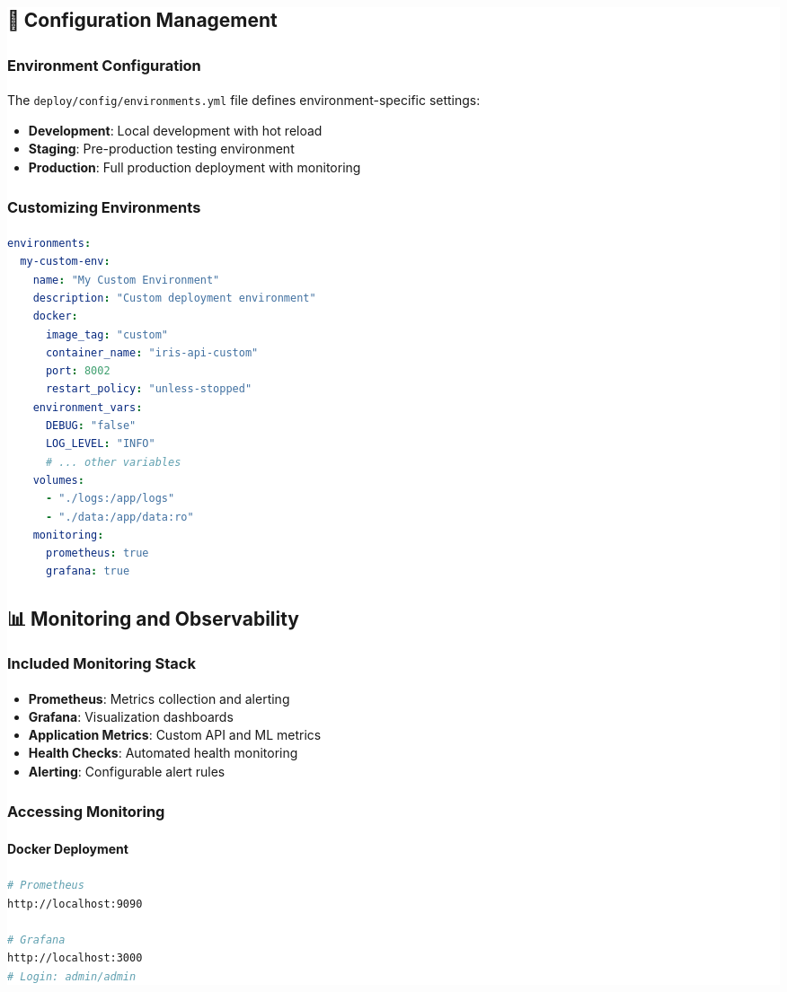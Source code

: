 ## 🔧 Configuration Management

### Environment Configuration

The `deploy/config/environments.yml` file defines environment-specific settings:

- **Development**: Local development with hot reload
- **Staging**: Pre-production testing environment
- **Production**: Full production deployment with monitoring

### Customizing Environments

```yaml
environments:
  my-custom-env:
    name: "My Custom Environment"
    description: "Custom deployment environment"
    docker:
      image_tag: "custom"
      container_name: "iris-api-custom"
      port: 8002
      restart_policy: "unless-stopped"
    environment_vars:
      DEBUG: "false"
      LOG_LEVEL: "INFO"
      # ... other variables
    volumes:
      - "./logs:/app/logs"
      - "./data:/app/data:ro"
    monitoring:
      prometheus: true
      grafana: true
```

## 📊 Monitoring and Observability

### Included Monitoring Stack

- **Prometheus**: Metrics collection and alerting
- **Grafana**: Visualization dashboards
- **Application Metrics**: Custom API and ML metrics
- **Health Checks**: Automated health monitoring
- **Alerting**: Configurable alert rules

### Accessing Monitoring

#### Docker Deployment
```bash
# Prometheus
http://localhost:9090

# Grafana
http://localhost:3000
# Login: admin/admin
```
